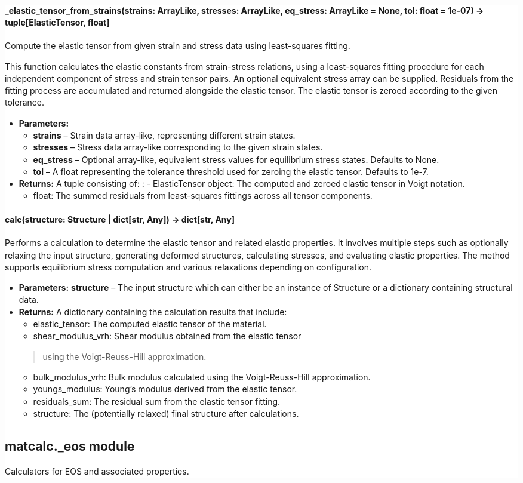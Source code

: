 #### \_elastic_tensor_from_strains(strains: ArrayLike, stresses: ArrayLike, eq_stress: ArrayLike = None, tol: float = 1e-07) → tuple[ElasticTensor, float]

Compute the elastic tensor from given strain and stress data using least-squares
fitting.

This function calculates the elastic constants from strain-stress relations,
using a least-squares fitting procedure for each independent component of stress
and strain tensor pairs. An optional equivalent stress array can be supplied.
Residuals from the fitting process are accumulated and returned alongside the
elastic tensor. The elastic tensor is zeroed according to the given tolerance.

* **Parameters:**
  * **strains** – Strain data array-like, representing different strain states.
  * **stresses** – Stress data array-like corresponding to the given strain states.
  * **eq_stress** – Optional array-like, equivalent stress values for equilibrium stress states.
    Defaults to None.
  * **tol** – A float representing the tolerance threshold used for zeroing the elastic
    tensor. Defaults to 1e-7.
* **Returns:**
  A tuple consisting of:
  : - ElasticTensor object: The computed and zeroed elastic tensor in Voigt
      notation.
    - float: The summed residuals from least-squares fittings across all
      tensor components.

#### calc(structure: Structure | dict[str, Any]) → dict[str, Any]

Performs a calculation to determine the elastic tensor and related elastic
properties. It involves multiple steps such as optionally relaxing the input
structure, generating deformed structures, calculating stresses, and evaluating
elastic properties. The method supports equilibrium stress computation and various
relaxations depending on configuration.

* **Parameters:**
  **structure** – The input structure which can either be an instance of Structure or
  a dictionary containing structural data.
* **Returns:**
  A dictionary containing the calculation results that include:
  - elastic_tensor: The computed elastic tensor of the material.
  - shear_modulus_vrh: Shear modulus obtained from the elastic tensor
  > using the Voigt-Reuss-Hill approximation.
  - bulk_modulus_vrh: Bulk modulus calculated using the Voigt-Reuss-Hill
    approximation.
  - youngs_modulus: Young’s modulus derived from the elastic tensor.
  - residuals_sum: The residual sum from the elastic tensor fitting.
  - structure: The (potentially relaxed) final structure after calculations.

## matcalc._eos module

Calculators for EOS and associated properties.
